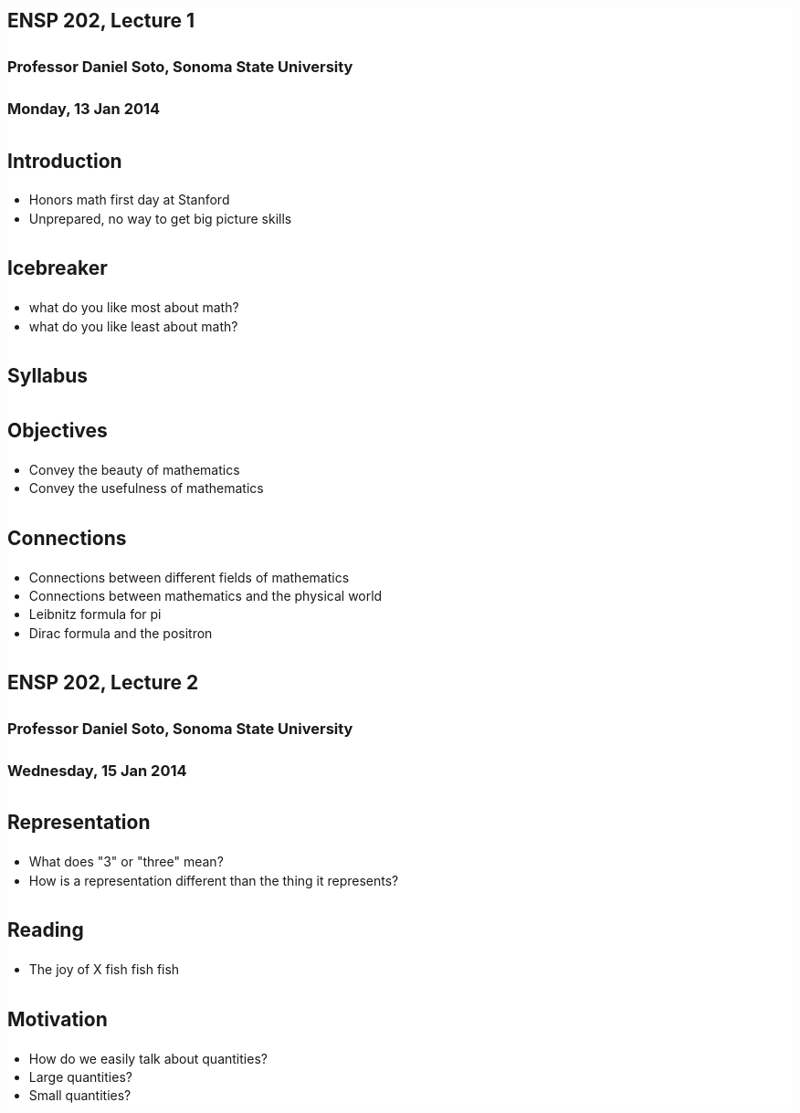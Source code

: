## ENSP 202, Lecture 1
### Professor Daniel Soto, Sonoma State University
### Monday, 13 Jan 2014


## Introduction
- Honors math first day at Stanford
- Unprepared, no way to get big picture skills

## Icebreaker
- what do you like most about math?
- what do you like least about math?

## Syllabus

## Objectives
- Convey the beauty of mathematics
- Convey the usefulness of mathematics

## Connections
- Connections between different fields of mathematics
- Connections between mathematics and the physical world
- Leibnitz formula for pi
- Dirac formula and the positron


## ENSP 202, Lecture 2
### Professor Daniel Soto, Sonoma State University
### Wednesday, 15 Jan 2014



## Representation
- What does "3" or "three" mean?
- How is a representation different than the thing it represents?



## Reading
- The joy of X fish fish fish

## Motivation
- How do we easily talk about quantities?
- Large quantities?
- Small quantities?
